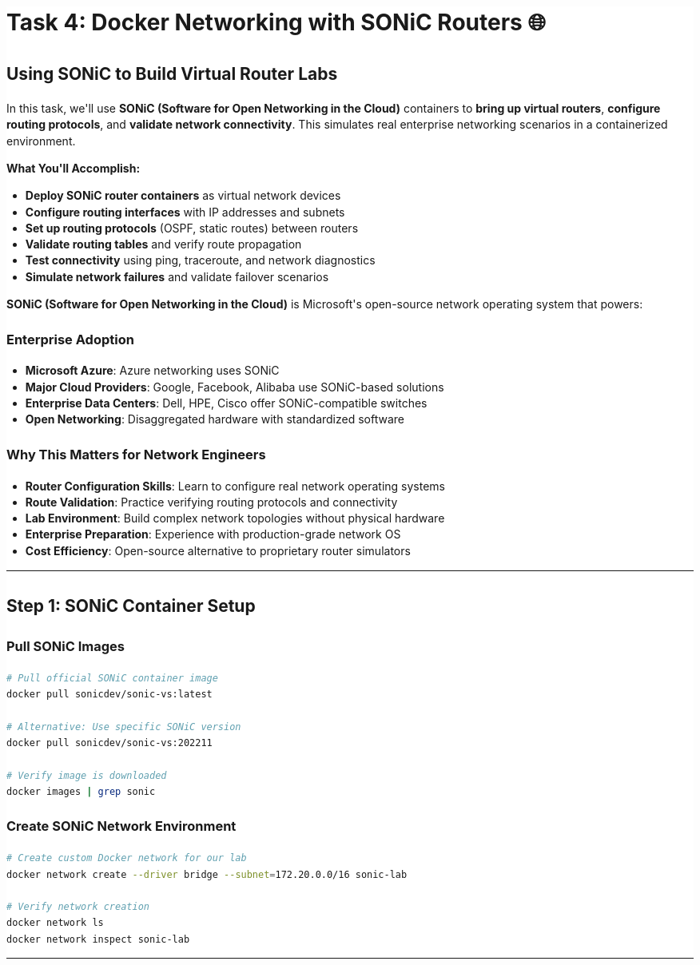# Task 4: Docker Networking with SONiC Routers 🌐

## Using SONiC to Build Virtual Router Labs

In this task, we'll use **SONiC (Software for Open Networking in the Cloud)** containers to **bring up virtual routers**, **configure routing protocols**, and **validate network connectivity**. This simulates real enterprise networking scenarios in a containerized environment.

**What You'll Accomplish:**
- **Deploy SONiC router containers** as virtual network devices
- **Configure routing interfaces** with IP addresses and subnets
- **Set up routing protocols** (OSPF, static routes) between routers
- **Validate routing tables** and verify route propagation
- **Test connectivity** using ping, traceroute, and network diagnostics
- **Simulate network failures** and validate failover scenarios

**SONiC (Software for Open Networking in the Cloud)** is Microsoft's open-source network operating system that powers:

### **Enterprise Adoption**
- **Microsoft Azure**: Azure networking uses SONiC
- **Major Cloud Providers**: Google, Facebook, Alibaba use SONiC-based solutions  
- **Enterprise Data Centers**: Dell, HPE, Cisco offer SONiC-compatible switches
- **Open Networking**: Disaggregated hardware with standardized software

### **Why This Matters for Network Engineers**
- **Router Configuration Skills**: Learn to configure real network operating systems
- **Route Validation**: Practice verifying routing protocols and connectivity
- **Lab Environment**: Build complex network topologies without physical hardware
- **Enterprise Preparation**: Experience with production-grade network OS
- **Cost Efficiency**: Open-source alternative to proprietary router simulators

---

## Step 1: SONiC Container Setup

### Pull SONiC Images
```bash
# Pull official SONiC container image
docker pull sonicdev/sonic-vs:latest

# Alternative: Use specific SONiC version
docker pull sonicdev/sonic-vs:202211

# Verify image is downloaded
docker images | grep sonic
```

### Create SONiC Network Environment
```bash
# Create custom Docker network for our lab
docker network create --driver bridge --subnet=172.20.0.0/16 sonic-lab

# Verify network creation
docker network ls
docker network inspect sonic-lab
```

---
